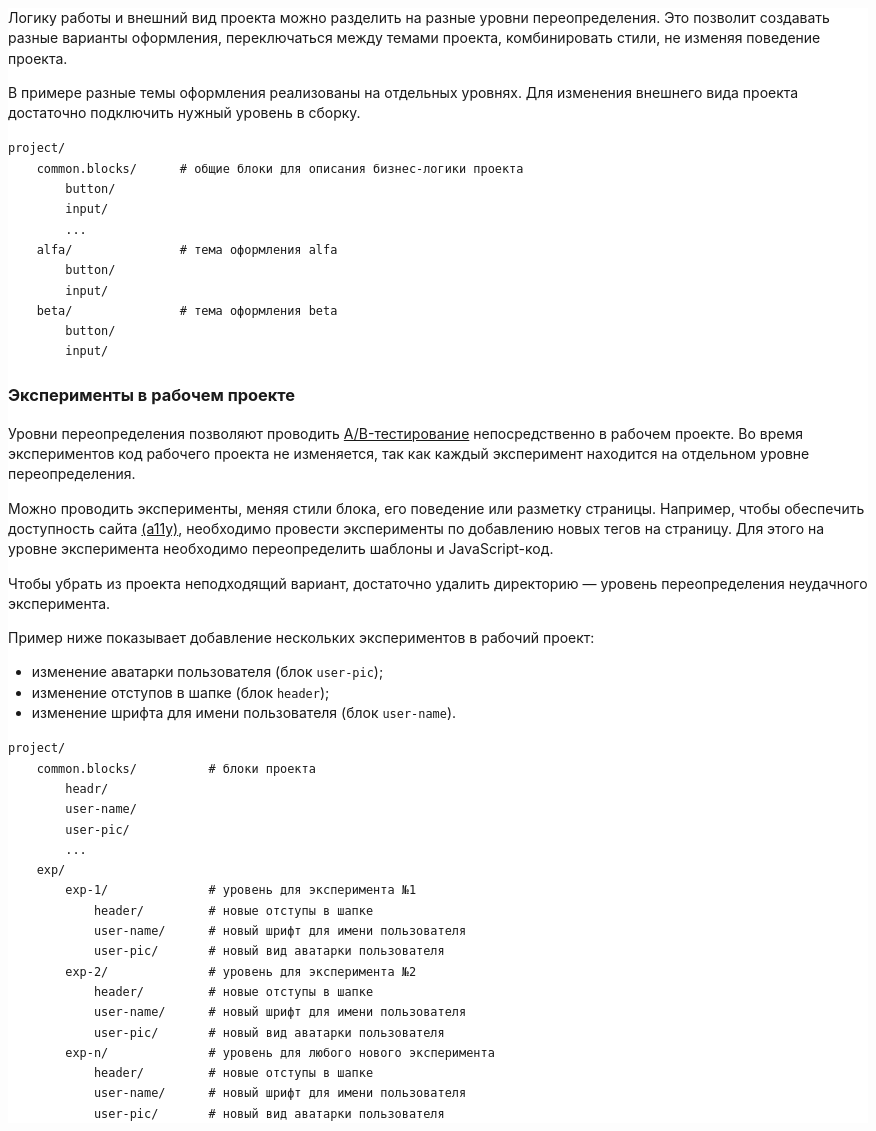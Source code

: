 Логику работы и внешний вид проекта можно разделить на разные уровни переопределения. Это позволит создавать разные варианты оформления, переключаться между темами проекта, комбинировать стили, не изменяя поведение проекта.

В примере разные темы оформления реализованы на отдельных уровнях. Для изменения внешнего вида проекта достаточно подключить нужный уровень в сборку.

```files
project/
    common.blocks/      # общие блоки для описания бизнес-логики проекта
        button/
        input/
        ...
    alfa/               # тема оформления alfa
        button/
        input/
    beta/               # тема оформления beta
        button/
        input/
```

### Эксперименты в рабочем проекте

Уровни переопределения позволяют проводить [A/B-тестирование](https://ru.wikipedia.org/wiki/A/B-тестирование) непосредственно в рабочем проекте. Во время экспериментов код рабочего проекта не изменяется, так как каждый эксперимент находится на отдельном уровне переопределения.

Можно проводить эксперименты, меняя стили блока, его поведение или разметку страницы. Например, чтобы обеспечить доступность сайта [(a11y)](https://en.wikipedia.org/wiki/Computer_accessibility), необходимо провести эксперименты по добавлению новых тегов на страницу. Для этого на уровне эксперимента необходимо переопределить шаблоны и JavaScript-код.

Чтобы убрать из проекта неподходящий вариант, достаточно удалить директорию — уровень переопределения неудачного эксперимента.

Пример ниже показывает добавление нескольких экспериментов в рабочий проект: 
* изменение аватарки пользователя (блок `user-pic`);
* изменение отступов в шапке (блок `header`);
* изменение шрифта для имени пользователя (блок `user-name`).

```files
project/                    
    common.blocks/          # блоки проекта
        headr/               
        user-name/          
        user-pic/           
        ...
    exp/
        exp-1/              # уровень для эксперимента №1 
            header/         # новые отступы в шапке          
            user-name/      # новый шрифт для имени пользователя    
            user-pic/       # новый вид аватарки пользователя       
        exp-2/              # уровень для эксперимента №2
            header/         # новые отступы в шапке          
            user-name/      # новый шрифт для имени пользователя    
            user-pic/       # новый вид аватарки пользователя       
        exp-n/              # уровень для любого нового эксперимента
            header/         # новые отступы в шапке          
            user-name/      # новый шрифт для имени пользователя    
            user-pic/       # новый вид аватарки пользователя       
```
